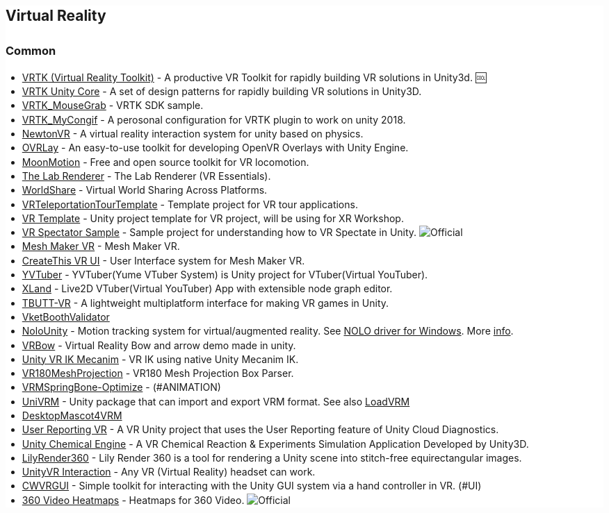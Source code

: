 ## Virtual Reality <a name="virtual-reality"></a>

### Common <a name="virtual-reality-common"></a>

* [VRTK (Virtual Reality Toolkit)](https://github.com/thestonefox/VRTK "") - A productive VR Toolkit for rapidly building VR solutions in Unity3d. :cool:
* [VRTK Unity Core](https://github.com/ExtendRealityLtd/VRTK.Unity.Core "") - A set of design patterns for rapidly building VR solutions in Unity3D.
* [VRTK_MouseGrab](https://github.com/ousttrue/VRTK_MouseGrab "") - VRTK SDK sample.
* [VRTK_MyCongif](https://github.com/Vortick/VRTK_MyCongif "") - A perosonal configuration for VRTK plugin to work on unity 2018.
* [NewtonVR](https://github.com/TomorrowTodayLabs/NewtonVR "") - A virtual reality interaction system for unity based on physics.
* [OVRLay](https://github.com/benotter/OVRLay "") - An easy-to-use toolkit for developing OpenVR Overlays with Unity Engine.
* [MoonMotion](https://github.com/MoonMotionProject/MoonMotion "") - Free and open source toolkit for VR locomotion.
* [The Lab Renderer](https://assetstore.unity.com/packages/tools/the-lab-renderer-63141?aid=1100l35sb&utm_source=aff "") - The Lab Renderer (VR Essentials).
* [WorldShare](https://github.com/ritchielozada/WorldShare "") - Virtual World Sharing Across Platforms.
* [VRTeleportationTourTemplate](https://github.com/wotakuro/VRTeleportationTourTemplate "") - Template project for VR tour applications.
* [VR Template](https://github.com/epitech-toulouse/Vr_Template "") - Unity project template for VR project, will be using for XR Workshop.
* [VR Spectator Sample](https://github.com/Unity-Technologies/VR-Spectator-Sample "") - Sample project for understanding how to VR Spectate in Unity. ![Official](UnityResource16x16.png)
* [Mesh Maker VR](https://github.com/createthis/mesh_maker_vr "") - Mesh Maker VR.
* [CreateThis VR UI](https://github.com/createthis/createthis_vr_ui "") - User Interface system for Mesh Maker VR.
* [YVTuber](https://github.com/youten/YVTuber "") - YVTuber(Yume VTuber System) is Unity project for VTuber(Virtual YouTuber).
* [XLand](https://github.com/huisedenanhai/XLand "") - Live2D VTuber(Virtual YouTuber) App with extensible node graph editor.
* [TBUTT-VR](https://github.com/turbobutton/tbutt-vr "") - A lightweight multiplatform interface for making VR games in Unity.
* [VketBoothValidator](https://github.com/Kozu-vr/VketBoothValidator "")
* [NoloUnity](https://github.com/n1ckfg/NoloUnity "") - Motion tracking system for virtual/augmented reality. See [NOLO driver for Windows](https://github.com/NOLOVR/NOLO-Driver-For-Windows). More [info](https://www.nolovr.com/index).
* [VRBow](https://github.com/aleclouck/VRBow "") - Virtual Reality Bow and arrow demo made in unity.
* [Unity VR IK Mecanim](https://github.com/createthis/unity_vr_ik_mecanim "") - VR IK using native Unity Mecanim IK.
* [VR180MeshProjection](https://github.com/aosoft/VR180MeshProjection "") - VR180 Mesh Projection Box Parser.
* [VRMSpringBone-Optimize](https://github.com/mao-test-h/VRMSpringBone-Optimize "") - (#ANIMATION)
* [UniVRM](https://github.com/dwango/UniVRM "") - Unity package that can import and export VRM format. See also [LoadVRM](https://github.com/MrSlip777/LoadVRM)
* [DesktopMascot4VRM](https://github.com/keel-210/DesktopMascot4VRM "")
* [User Reporting VR](https://github.com/UnityTech/user-reporting-vr "") - A VR Unity project that uses the User Reporting feature of Unity Cloud Diagnostics.
* [Unity Chemical Engine](https://github.com/zrdumped/Unity-Chemical-Engine "") - A VR Chemical Reaction & Experiments Simulation Application Developed by Unity3D.
* [LilyRender360](https://github.com/eliemichel/LilyRender360 "") - Lily Render 360 is a tool for rendering a Unity scene into stitch-free equirectangular images.
* [UnityVR Interaction](https://github.com/RandolphM/UnityVR-Interaction "") - Any VR (Virtual Reality) headset can work.
* [CWVRGUI](https://github.com/chilton/CWVRGUI "") - Simple toolkit for interacting with the Unity GUI system via a hand controller in VR. (#UI)
* [360 Video Heatmaps](https://github.com/Unity-Technologies/360-Video-Heatmaps "") - Heatmaps for 360 Video. ![Official](UnityResource16x16.png)
